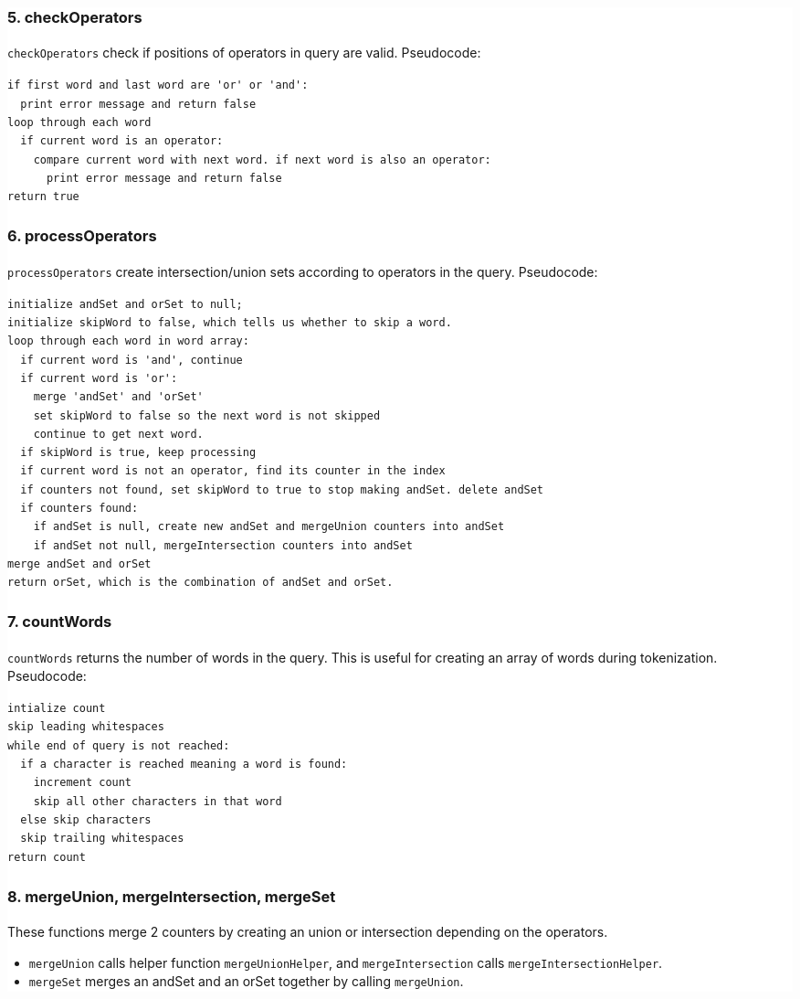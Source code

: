 ### 5. checkOperators
`checkOperators` check if positions of operators in query are valid. Pseudocode:

```
if first word and last word are 'or' or 'and':
  print error message and return false
loop through each word
  if current word is an operator:
    compare current word with next word. if next word is also an operator:
      print error message and return false
return true
```

### 6. processOperators
`processOperators` create intersection/union sets according to operators in the query. Pseudocode:

```
initialize andSet and orSet to null;
initialize skipWord to false, which tells us whether to skip a word.
loop through each word in word array:
  if current word is 'and', continue
  if current word is 'or':
    merge 'andSet' and 'orSet'
    set skipWord to false so the next word is not skipped
    continue to get next word.
  if skipWord is true, keep processing
  if current word is not an operator, find its counter in the index
  if counters not found, set skipWord to true to stop making andSet. delete andSet
  if counters found:
    if andSet is null, create new andSet and mergeUnion counters into andSet
    if andSet not null, mergeIntersection counters into andSet
merge andSet and orSet
return orSet, which is the combination of andSet and orSet.
```

### 7. countWords
`countWords` returns the number of words in the query. This is useful for creating an array of words during tokenization. Pseudocode:

```
intialize count
skip leading whitespaces
while end of query is not reached:
  if a character is reached meaning a word is found:
    increment count
    skip all other characters in that word
  else skip characters
  skip trailing whitespaces
return count
```

### 8. mergeUnion, mergeIntersection, mergeSet
These functions merge 2 counters by creating an union or intersection depending on the operators. 
- `mergeUnion` calls helper function `mergeUnionHelper`, and `mergeIntersection` calls `mergeIntersectionHelper`. 
- `mergeSet` merges an andSet and an orSet together by calling `mergeUnion`.
